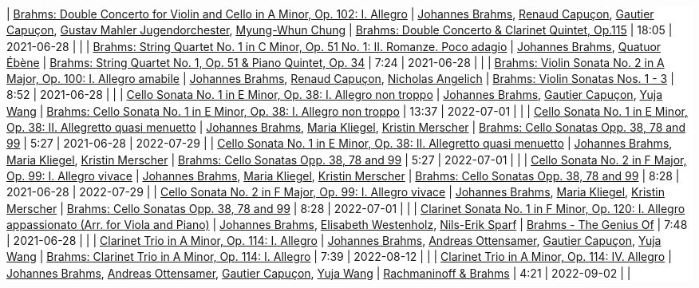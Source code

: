 | [Brahms: Double Concerto for Violin and Cello in A Minor, Op\. 102: I\. Allegro](https://open.spotify.com/track/7rgtw2xfq32vD35ZZ6r05U) | [Johannes Brahms](https://open.spotify.com/artist/5wTAi7QkpP6kp8a54lmTOq), [Renaud Capuçon](https://open.spotify.com/artist/6ttz1LgWFVgRiNDOjtDb2L), [Gautier Capuçon](https://open.spotify.com/artist/57ziOSBD3x0PhVbl7MXTgI), [Gustav Mahler Jugendorchester](https://open.spotify.com/artist/3nalSUqHvdBGqIOjNqpzv9), [Myung\-Whun Chung](https://open.spotify.com/artist/4hdiwtmc6OEFFxpSlwwmby) | [Brahms: Double Concerto & Clarinet Quintet, Op.115](https://open.spotify.com/album/7sWossih935oGlyNqT9Mgv) | 18:05 | 2021-06-28 |  |
| [Brahms: String Quartet No\. 1 in C Minor, Op\. 51 No\. 1: II\. Romanze\. Poco adagio](https://open.spotify.com/track/2bf71IFLy8tadztLsd0KU4) | [Johannes Brahms](https://open.spotify.com/artist/5wTAi7QkpP6kp8a54lmTOq), [Quatuor Ébène](https://open.spotify.com/artist/2fFxNneQmtCTdIwEpfXnqe) | [Brahms: String Quartet No\. 1, Op\. 51 & Piano Quintet, Op\. 34](https://open.spotify.com/album/78P5C03DGThbbsLna4oUTI) | 7:24 | 2021-06-28 |  |
| [Brahms: Violin Sonata No\. 2 in A Major, Op\. 100: I\. Allegro amabile](https://open.spotify.com/track/4RvTsN0Kwc1UN34strbfZu) | [Johannes Brahms](https://open.spotify.com/artist/5wTAi7QkpP6kp8a54lmTOq), [Renaud Capuçon](https://open.spotify.com/artist/6ttz1LgWFVgRiNDOjtDb2L), [Nicholas Angelich](https://open.spotify.com/artist/1yTwwVZPzT44dkQYwitq7E) | [Brahms: Violin Sonatas Nos\. 1 \- 3](https://open.spotify.com/album/3E02OHILMUyEHQxNBDLFT1) | 8:52 | 2021-06-28 |  |
| [Cello Sonata No\. 1 in E Minor, Op\. 38: I\. Allegro non troppo](https://open.spotify.com/track/0EhiqZX4FNq822uW0jjCrm) | [Johannes Brahms](https://open.spotify.com/artist/5wTAi7QkpP6kp8a54lmTOq), [Gautier Capuçon](https://open.spotify.com/artist/57ziOSBD3x0PhVbl7MXTgI), [Yuja Wang](https://open.spotify.com/artist/7HUNjWo242UAVHZvj9zk4w) | [Brahms: Cello Sonata No\. 1 in E Minor, Op\. 38: I\. Allegro non troppo](https://open.spotify.com/album/4IVBrRGAYqDiw27U1HY9jb) | 13:37 | 2022-07-01 |  |
| [Cello Sonata No\. 1 in E Minor, Op\. 38: II\. Allegretto quasi menuetto](https://open.spotify.com/track/6mvKSN02UiIn7823PEljzN) | [Johannes Brahms](https://open.spotify.com/artist/5wTAi7QkpP6kp8a54lmTOq), [Maria Kliegel](https://open.spotify.com/artist/0SPYS9NzfjFEplX7yD7PsK), [Kristin Merscher](https://open.spotify.com/artist/5TFRDFXpRjT5suDvJVNHzH) | [Brahms: Cello Sonatas Opp\. 38, 78 and 99](https://open.spotify.com/album/2Xoc7MpHCpNUrCuPzzYEgS) | 5:27 | 2021-06-28 | 2022-07-29 |
| [Cello Sonata No\. 1 in E Minor, Op\. 38: II\. Allegretto quasi menuetto](https://open.spotify.com/track/7xVtNzQhUKsRnfAeiSgpaf) | [Johannes Brahms](https://open.spotify.com/artist/5wTAi7QkpP6kp8a54lmTOq), [Maria Kliegel](https://open.spotify.com/artist/0SPYS9NzfjFEplX7yD7PsK), [Kristin Merscher](https://open.spotify.com/artist/5TFRDFXpRjT5suDvJVNHzH) | [Brahms: Cello Sonatas Opp\. 38, 78 and 99](https://open.spotify.com/album/59NM6NCPSdynX2kzTwJsPq) | 5:27 | 2022-07-01 |  |
| [Cello Sonata No\. 2 in F Major, Op\. 99: I\. Allegro vivace](https://open.spotify.com/track/60EoYu8hFutKtd1qikgjIl) | [Johannes Brahms](https://open.spotify.com/artist/5wTAi7QkpP6kp8a54lmTOq), [Maria Kliegel](https://open.spotify.com/artist/0SPYS9NzfjFEplX7yD7PsK), [Kristin Merscher](https://open.spotify.com/artist/5TFRDFXpRjT5suDvJVNHzH) | [Brahms: Cello Sonatas Opp\. 38, 78 and 99](https://open.spotify.com/album/2Xoc7MpHCpNUrCuPzzYEgS) | 8:28 | 2021-06-28 | 2022-07-29 |
| [Cello Sonata No\. 2 in F Major, Op\. 99: I\. Allegro vivace](https://open.spotify.com/track/7eIsKNIATFVGvxCFQKGTPk) | [Johannes Brahms](https://open.spotify.com/artist/5wTAi7QkpP6kp8a54lmTOq), [Maria Kliegel](https://open.spotify.com/artist/0SPYS9NzfjFEplX7yD7PsK), [Kristin Merscher](https://open.spotify.com/artist/5TFRDFXpRjT5suDvJVNHzH) | [Brahms: Cello Sonatas Opp\. 38, 78 and 99](https://open.spotify.com/album/59NM6NCPSdynX2kzTwJsPq) | 8:28 | 2022-07-01 |  |
| [Clarinet Sonata No\. 1 in F Minor, Op\. 120: I\. Allegro appassionato \(Arr\. for Viola and Piano\)](https://open.spotify.com/track/7wZtpgqPJk2UYhOmLJDLMF) | [Johannes Brahms](https://open.spotify.com/artist/5wTAi7QkpP6kp8a54lmTOq), [Elisabeth Westenholz](https://open.spotify.com/artist/5eBN4UTN6TtxApQgvYU2Fh), [Nils\-Erik Sparf](https://open.spotify.com/artist/34StgKtrMLkfNlz7tXBNR1) | [Brahms \- The Genius Of](https://open.spotify.com/album/6feB72SOGeIgpp8i6Cuc8i) | 7:48 | 2021-06-28 |  |
| [Clarinet Trio in A Minor, Op\. 114: I\. Allegro](https://open.spotify.com/track/3XscpxBMDGN1Jhm9ZL3Wsg) | [Johannes Brahms](https://open.spotify.com/artist/5wTAi7QkpP6kp8a54lmTOq), [Andreas Ottensamer](https://open.spotify.com/artist/2ArlRtVzTxoRTY58C8kA0T), [Gautier Capuçon](https://open.spotify.com/artist/57ziOSBD3x0PhVbl7MXTgI), [Yuja Wang](https://open.spotify.com/artist/7HUNjWo242UAVHZvj9zk4w) | [Brahms: Clarinet Trio in A Minor, Op\. 114: I\. Allegro](https://open.spotify.com/album/67VKbmP2eGc7npbd3F2e5j) | 7:39 | 2022-08-12 |  |
| [Clarinet Trio in A Minor, Op\. 114: IV\. Allegro](https://open.spotify.com/track/4nb7T8NQsLEkk7jCUkwSSi) | [Johannes Brahms](https://open.spotify.com/artist/5wTAi7QkpP6kp8a54lmTOq), [Andreas Ottensamer](https://open.spotify.com/artist/2ArlRtVzTxoRTY58C8kA0T), [Gautier Capuçon](https://open.spotify.com/artist/57ziOSBD3x0PhVbl7MXTgI), [Yuja Wang](https://open.spotify.com/artist/7HUNjWo242UAVHZvj9zk4w) | [Rachmaninoff & Brahms](https://open.spotify.com/album/2TmNwznrmQXjSqx4SPOb1e) | 4:21 | 2022-09-02 |  |